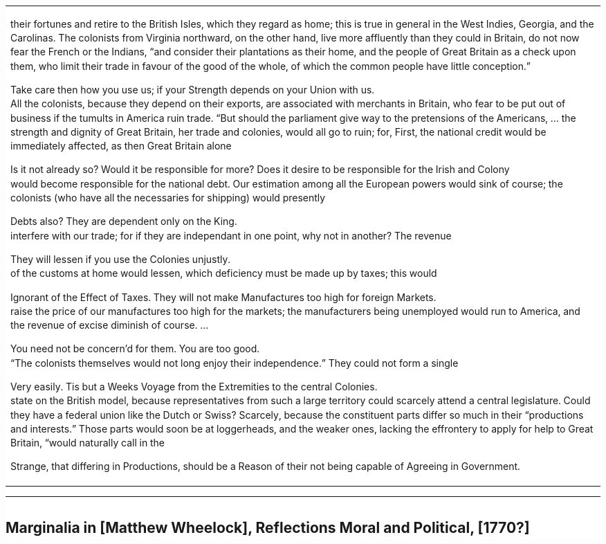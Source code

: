 <table style="width: 100%;"><tr><td style="width: 50%">

 their fortunes and retire to the British Isles, which they regard as home; this is true in general in the West Indies, Georgia, and the Carolinas. The colonists from Virginia northward, on the other hand, live more affluently than they could in Britain, do not now fear the French or the Indians, “and consider their plantations as their home, and the people of Great Britain as a check upon them, who limit their trade in favour of the good of the whole, of which the common people have little conception.”  
  
  
  
Take care then how you use us; if your Strength depends on your Union with us.  
All the colonists, because they depend on their exports, are associated with merchants in Britain, who fear to be put out of business if the tumults in America ruin trade. “But should the parliament give way to the pretensions of the Americans, … the strength and dignity of Great Britain, her trade and colonies, would all go to ruin; for, First, the national credit would be immediately affected, as then Great Britain alone  
  
  
  
Is it not already so? Would it be responsible for more? Does it desire to be responsible for the Irish and Colony  
would become responsible for the national debt. Our estimation among all the European powers would sink of course; the colonists (who have all the necessaries for shipping) would presently  
  
  
Debts also? They are dependent only on the King.  
interfere with our trade; for if they are independant in one point, why not in another? The revenue  
  
  
They will lessen if you use the Colonies unjustly.  
of the customs at home would lessen, which deficiency must be made up by taxes; this would  
  
  
Ignorant of the Effect of Taxes. They will not make Manufactures too high for foreign Markets.  
raise the price of our manufactures too high for the markets; the manufacturers being unemployed would run to America, and the revenue of excise diminish of course. …  
  
  
You need not be concern’d for them. You are too good.  
“The colonists themselves would not long enjoy their independence.” They could not form a single  
  
  
Very easily. Tis but a Weeks Voyage from the Extremities to the central Colonies.  
state on the British model, because representatives from such a large territory could scarcely attend a central legislature. Could they have a federal union like the Dutch or Swiss? Scarcely, because the constituent parts differ so much in their “productions and interests.” Those parts would soon be at loggerheads, and the weaker ones, lacking the effrontery to apply for help to Great Britain, “would naturally call in the  
  
  
Strange, that differing in Productions, should be a Reason of their not being capable of Agreeing in Government.
</td></tr></table>

---

## Marginalia in [Matthew Wheelock], Reflections Moral and Political, [1770?]

